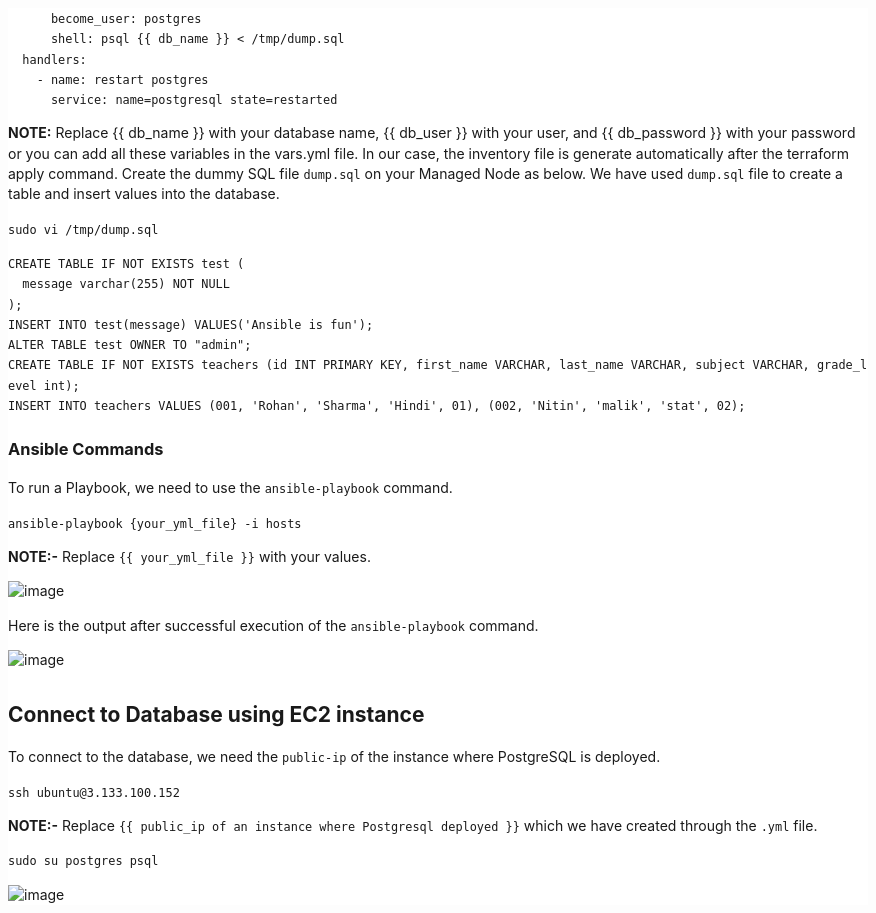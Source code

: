 ```console
      become_user: postgres
      shell: psql {{ db_name }} < /tmp/dump.sql
  handlers:
    - name: restart postgres
      service: name=postgresql state=restarted

```
**NOTE:** Replace {{ db_name }} with your database name, {{ db_user }} with your user, and {{ db_password }} with your password or you can add all these variables in the vars.yml file. In our case, the inventory file is generate automatically after the terraform apply command. Create the dummy SQL file `dump.sql` on your Managed Node as below. We have used `dump.sql` file to create a table and insert values into the database.

```console
sudo vi /tmp/dump.sql
```

```console
CREATE TABLE IF NOT EXISTS test (
  message varchar(255) NOT NULL
);
INSERT INTO test(message) VALUES('Ansible is fun');
ALTER TABLE test OWNER TO "admin";
CREATE TABLE IF NOT EXISTS teachers (id INT PRIMARY KEY, first_name VARCHAR, last_name VARCHAR, subject VARCHAR, grade_level int);
INSERT INTO teachers VALUES (001, 'Rohan', 'Sharma', 'Hindi', 01), (002, 'Nitin', 'malik', 'stat', 02);
```


### Ansible Commands
To run a Playbook, we need to use the `ansible-playbook` command.
```console
ansible-playbook {your_yml_file} -i hosts
```
**NOTE:-** Replace `{{ your_yml_file }}` with your values.

![image](https://user-images.githubusercontent.com/92078754/216302251-0b148a11-ed09-4527-ab68-e1ed3592873a.png)

Here is the output after successful execution of the `ansible-playbook` command.

![image](https://user-images.githubusercontent.com/92078754/216256702-5fbab32c-2286-4ffa-9ff3-7d8fc9e54d9f.png)


## Connect to Database using EC2 instance

To connect to the database, we need the `public-ip` of the instance where PostgreSQL is deployed. 

```console
ssh ubuntu@3.133.100.152
```
**NOTE:-** Replace `{{ public_ip of an instance where Postgresql deployed }}` which we have created through the `.yml` file.  
```console
sudo su postgres psql
```
![image](https://user-images.githubusercontent.com/92078754/215392554-9b99d2bb-8598-4af0-a2c8-47e44fddef95.png)
